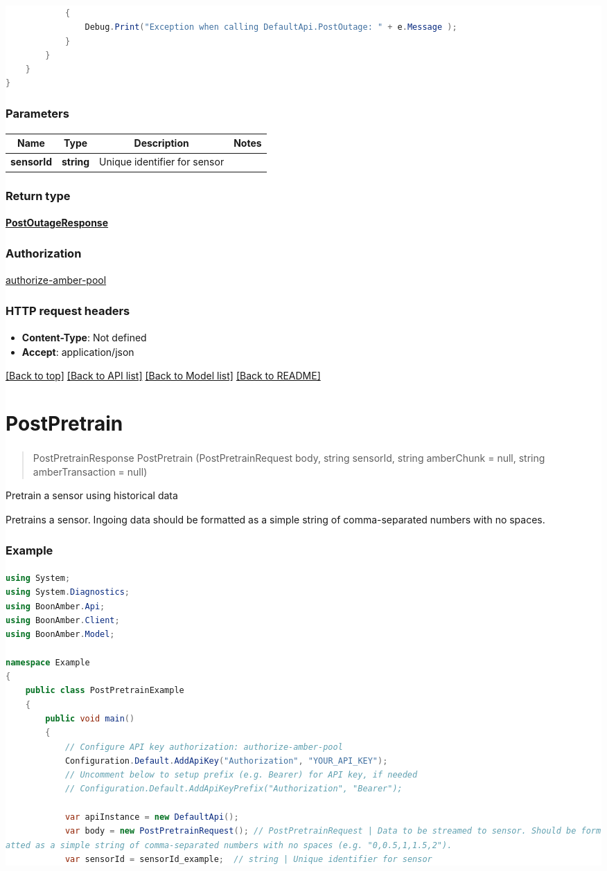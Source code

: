 ```csharp
            {
                Debug.Print("Exception when calling DefaultApi.PostOutage: " + e.Message );
            }
        }
    }
}
```

### Parameters

Name | Type | Description  | Notes
------------- | ------------- | ------------- | -------------
 **sensorId** | **string**| Unique identifier for sensor | 

### Return type

[**PostOutageResponse**](PostOutageResponse.md)

### Authorization

[authorize-amber-pool](../README.md#authorize-amber-pool)

### HTTP request headers

 - **Content-Type**: Not defined
 - **Accept**: application/json

[[Back to top]](#) [[Back to API list]](../README.md#documentation-for-api-endpoints) [[Back to Model list]](../README.md#documentation-for-models) [[Back to README]](../README.md)
<a name="postpretrain"></a>
# **PostPretrain**
> PostPretrainResponse PostPretrain (PostPretrainRequest body, string sensorId, string amberChunk = null, string amberTransaction = null)

Pretrain a sensor using historical data

Pretrains a sensor. Ingoing data should be formatted as a simple string of comma-separated numbers with no spaces.

### Example
```csharp
using System;
using System.Diagnostics;
using BoonAmber.Api;
using BoonAmber.Client;
using BoonAmber.Model;

namespace Example
{
    public class PostPretrainExample
    {
        public void main()
        {
            // Configure API key authorization: authorize-amber-pool
            Configuration.Default.AddApiKey("Authorization", "YOUR_API_KEY");
            // Uncomment below to setup prefix (e.g. Bearer) for API key, if needed
            // Configuration.Default.AddApiKeyPrefix("Authorization", "Bearer");

            var apiInstance = new DefaultApi();
            var body = new PostPretrainRequest(); // PostPretrainRequest | Data to be streamed to sensor. Should be formatted as a simple string of comma-separated numbers with no spaces (e.g. "0,0.5,1,1.5,2").
            var sensorId = sensorId_example;  // string | Unique identifier for sensor
```